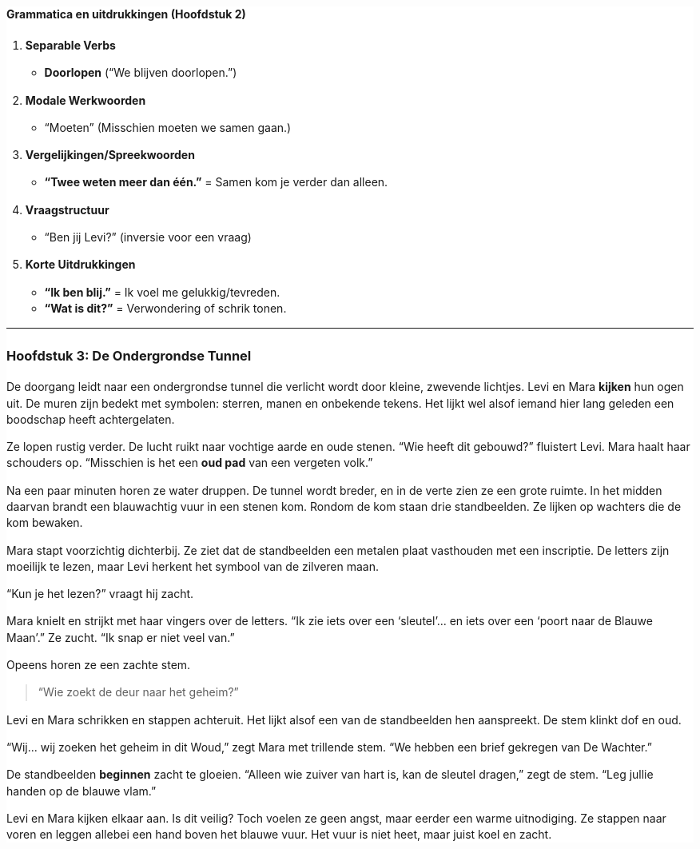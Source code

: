 #### **Grammatica en uitdrukkingen (Hoofdstuk 2)**

1. **Separable Verbs**
   - **Doorlopen** (“We blijven doorlopen.”)

2. **Modale Werkwoorden**
   - “Moeten” (Misschien moeten we samen gaan.)

3. **Vergelijkingen/Spreekwoorden**
   - **“Twee weten meer dan één.”** = Samen kom je verder dan alleen.

4. **Vraagstructuur**
   - “Ben jij Levi?” (inversie voor een vraag)

5. **Korte Uitdrukkingen**
   - **“Ik ben blij.”** = Ik voel me gelukkig/tevreden.
   - **“Wat is dit?”** = Verwondering of schrik tonen.

---

### **Hoofdstuk 3: De Ondergrondse Tunnel**

De doorgang leidt naar een ondergrondse tunnel die verlicht wordt door kleine, zwevende lichtjes. Levi en Mara **kijken** hun ogen uit. De muren zijn bedekt met symbolen: sterren, manen en onbekende tekens. Het lijkt wel alsof iemand hier lang geleden een boodschap heeft achtergelaten.

Ze lopen rustig verder. De lucht ruikt naar vochtige aarde en oude stenen. “Wie heeft dit gebouwd?” fluistert Levi. Mara haalt haar schouders op. “Misschien is het een **oud pad** van een vergeten volk.”

Na een paar minuten horen ze water druppen. De tunnel wordt breder, en in de verte zien ze een grote ruimte. In het midden daarvan brandt een blauwachtig vuur in een stenen kom. Rondom de kom staan drie standbeelden. Ze lijken op wachters die de kom bewaken.

Mara stapt voorzichtig dichterbij. Ze ziet dat de standbeelden een metalen plaat vasthouden met een inscriptie. De letters zijn moeilijk te lezen, maar Levi herkent het symbool van de zilveren maan.

“Kun je het lezen?” vraagt hij zacht.

Mara knielt en strijkt met haar vingers over de letters. “Ik zie iets over een ‘sleutel’... en iets over een ‘poort naar de Blauwe Maan’.” Ze zucht. “Ik snap er niet veel van.”

Opeens horen ze een zachte stem.

> “Wie zoekt de deur naar het geheim?”

Levi en Mara schrikken en stappen achteruit. Het lijkt alsof een van de standbeelden hen aanspreekt. De stem klinkt dof en oud.

“Wij... wij zoeken het geheim in dit Woud,” zegt Mara met trillende stem. “We hebben een brief gekregen van De Wachter.”

De standbeelden **beginnen** zacht te gloeien. “Alleen wie zuiver van hart is, kan de sleutel dragen,” zegt de stem. “Leg jullie handen op de blauwe vlam.”

Levi en Mara kijken elkaar aan. Is dit veilig? Toch voelen ze geen angst, maar eerder een warme uitnodiging. Ze stappen naar voren en leggen allebei een hand boven het blauwe vuur. Het vuur is niet heet, maar juist koel en zacht.
